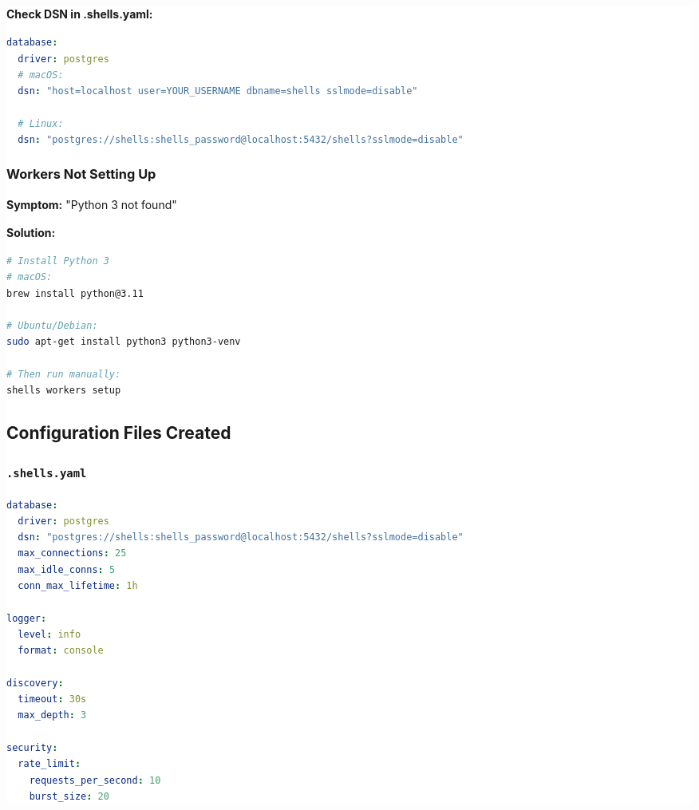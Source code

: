 **Check DSN in .shells.yaml:**
```yaml
database:
  driver: postgres
  # macOS:
  dsn: "host=localhost user=YOUR_USERNAME dbname=shells sslmode=disable"

  # Linux:
  dsn: "postgres://shells:shells_password@localhost:5432/shells?sslmode=disable"
```

### Workers Not Setting Up
**Symptom:** "Python 3 not found"

**Solution:**
```bash
# Install Python 3
# macOS:
brew install python@3.11

# Ubuntu/Debian:
sudo apt-get install python3 python3-venv

# Then run manually:
shells workers setup
```

## Configuration Files Created

### `.shells.yaml`
```yaml
database:
  driver: postgres
  dsn: "postgres://shells:shells_password@localhost:5432/shells?sslmode=disable"
  max_connections: 25
  max_idle_conns: 5
  conn_max_lifetime: 1h

logger:
  level: info
  format: console

discovery:
  timeout: 30s
  max_depth: 3

security:
  rate_limit:
    requests_per_second: 10
    burst_size: 20
```
